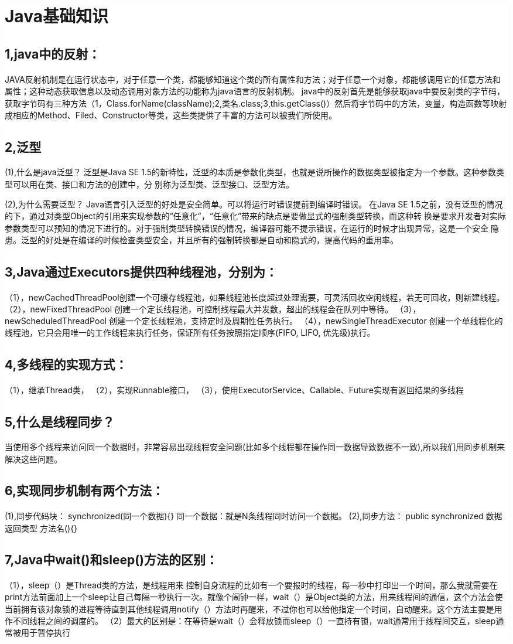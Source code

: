 # Java基础知识

## 1,java中的反射：

   JAVA反射机制是在运行状态中，对于任意一个类，都能够知道这个类的所有属性和方法；对于任意一个对象，都能够调用它的任意方法和属性；这种动态获取信息以及动态调用对象方法的功能称为java语言的反射机制。
   java中的反射首先是能够获取java中要反射类的字节码，获取字节码有三种方法（1，Class.forName(className);2,类名.class;3,this.getClass()）然后将字节码中的方法，变量，构造函数等映射成相应的Method、Filed、Constructor等类，这些类提供了丰富的方法可以被我们所使用。

## 2,泛型

(1),什么是java泛型？
泛型是Java SE 1.5的新特性，泛型的本质是参数化类型，也就是说所操作的数据类型被指定为一个参数。这种参数类型可以用在类、接口和方法的创建中，分
别称为泛型类、泛型接口、泛型方法。

(2),为什么需要泛型？
Java语言引入泛型的好处是安全简单。可以将运行时错误提前到编译时错误。
在Java SE 1.5之前，没有泛型的情况的下，通过对类型Object的引用来实现参数的“任意化”，“任意化”带来的缺点是要做显式的强制类型转换，而这种转
换是要求开发者对实际参数类型可以预知的情况下进行的。对于强制类型转换错误的情况，编译器可能不提示错误，在运行的时候才出现异常，这是一个安全
隐患。泛型的好处是在编译的时候检查类型安全，并且所有的强制转换都是自动和隐式的，提高代码的重用率。

## 3,Java通过Executors提供四种线程池，分别为：

（1），newCachedThreadPool创建一个可缓存线程池，如果线程池长度超过处理需要，可灵活回收空闲线程，若无可回收，则新建线程。
（2），newFixedThreadPool 创建一个定长线程池，可控制线程最大并发数，超出的线程会在队列中等待。
（3），newScheduledThreadPool 创建一个定长线程池，支持定时及周期性任务执行。
（4），newSingleThreadExecutor 创建一个单线程化的线程池，它只会用唯一的工作线程来执行任务，保证所有任务按照指定顺序(FIFO, LIFO, 优先级)执行。

## 4,多线程的实现方式：

（1），继承Thread类，
（2），实现Runnable接口，
（3），使用ExecutorService、Callable、Future实现有返回结果的多线程

## 5,什么是线程同步？

当使用多个线程来访问同一个数据时，非常容易出现线程安全问题(比如多个线程都在操作同一数据导致数据不一致),所以我们用同步机制来解决这些问题。

## 6,实现同步机制有两个方法：

(1),同步代码块：
synchronized(同一个数据){} 同一个数据：就是N条线程同时访问一个数据。
(2),同步方法：
public synchronized 数据返回类型 方法名(){}

## 7,Java中wait()和sleep()方法的区别：

（1），sleep（）是Thread类的方法，是线程用来 控制自身流程的比如有一个要报时的线程，每一秒中打印出一个时间，那么我就需要在print方法前面加上一个sleep让自己每隔一秒执行一次。就像个闹钟一样，wait（）是Object类的方法，用来线程间的通信，这个方法会使当前拥有该对象锁的进程等待直到其他线程调用notify（）方法时再醒来，不过你也可以给他指定一个时间，自动醒来。这个方法主要是用作不同线程之间的调度的。
（2）最大的区别是：在等待是wait（）会释放锁而sleep（）一直持有锁，wait通常用于线程间交互，sleep通常被用于暂停执行
